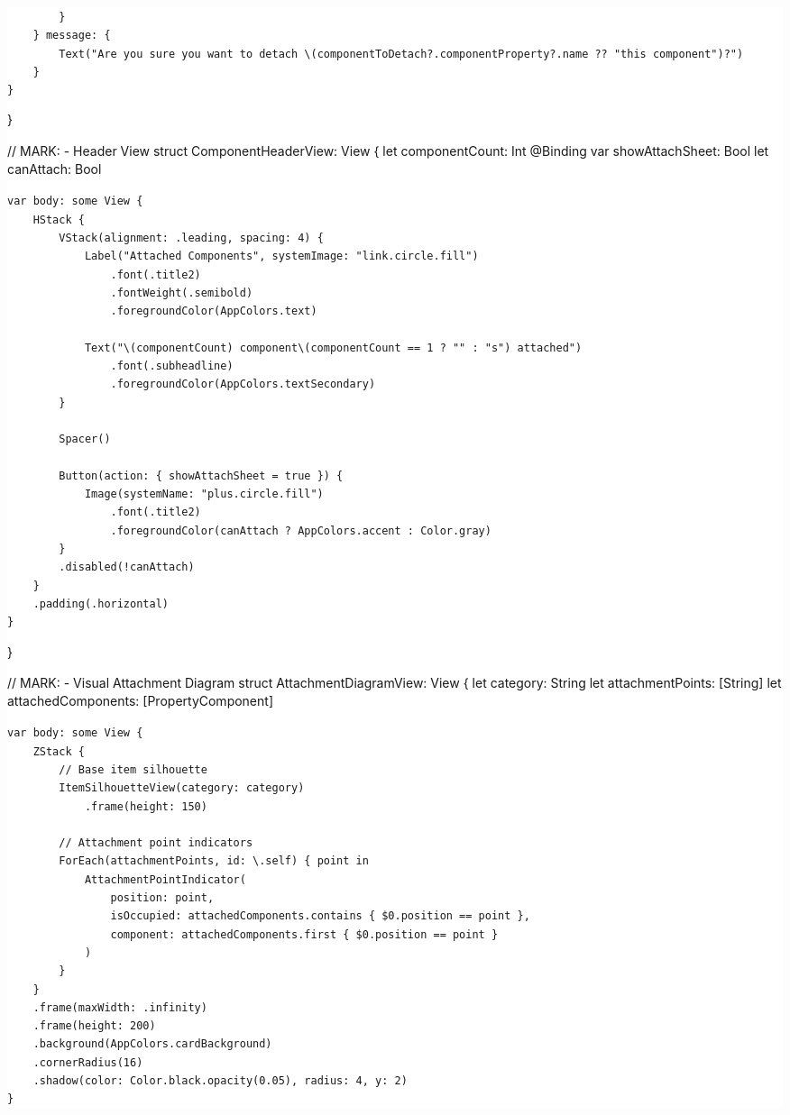             }
        } message: {
            Text("Are you sure you want to detach \(componentToDetach?.componentProperty?.name ?? "this component")?")
        }
    }
}

// MARK: - Header View
struct ComponentHeaderView: View {
    let componentCount: Int
    @Binding var showAttachSheet: Bool
    let canAttach: Bool
    
    var body: some View {
        HStack {
            VStack(alignment: .leading, spacing: 4) {
                Label("Attached Components", systemImage: "link.circle.fill")
                    .font(.title2)
                    .fontWeight(.semibold)
                    .foregroundColor(AppColors.text)
                
                Text("\(componentCount) component\(componentCount == 1 ? "" : "s") attached")
                    .font(.subheadline)
                    .foregroundColor(AppColors.textSecondary)
            }
            
            Spacer()
            
            Button(action: { showAttachSheet = true }) {
                Image(systemName: "plus.circle.fill")
                    .font(.title2)
                    .foregroundColor(canAttach ? AppColors.accent : Color.gray)
            }
            .disabled(!canAttach)
        }
        .padding(.horizontal)
    }
}

// MARK: - Visual Attachment Diagram
struct AttachmentDiagramView: View {
    let category: String
    let attachmentPoints: [String]
    let attachedComponents: [PropertyComponent]
    
    var body: some View {
        ZStack {
            // Base item silhouette
            ItemSilhouetteView(category: category)
                .frame(height: 150)
            
            // Attachment point indicators
            ForEach(attachmentPoints, id: \.self) { point in
                AttachmentPointIndicator(
                    position: point,
                    isOccupied: attachedComponents.contains { $0.position == point },
                    component: attachedComponents.first { $0.position == point }
                )
            }
        }
        .frame(maxWidth: .infinity)
        .frame(height: 200)
        .background(AppColors.cardBackground)
        .cornerRadius(16)
        .shadow(color: Color.black.opacity(0.05), radius: 4, y: 2)
    }